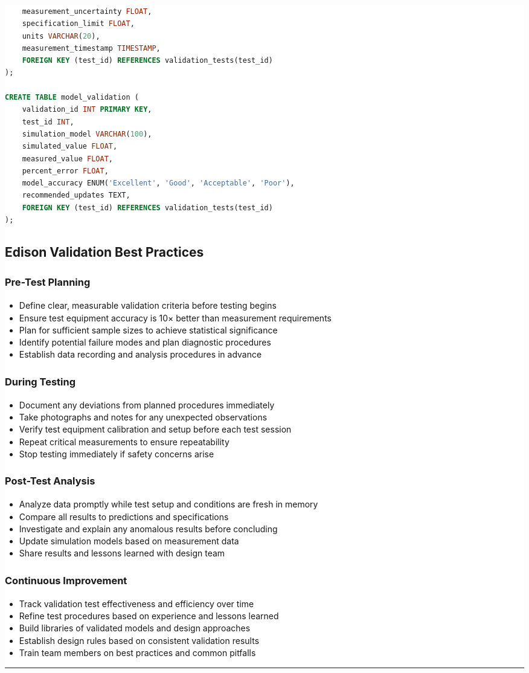 ```sql
    measurement_uncertainty FLOAT,
    specification_limit FLOAT,
    units VARCHAR(20),
    measurement_timestamp TIMESTAMP,
    FOREIGN KEY (test_id) REFERENCES validation_tests(test_id)
);

CREATE TABLE model_validation (
    validation_id INT PRIMARY KEY,
    test_id INT,
    simulation_model VARCHAR(100),
    simulated_value FLOAT,
    measured_value FLOAT,
    percent_error FLOAT,
    model_accuracy ENUM('Excellent', 'Good', 'Acceptable', 'Poor'),
    recommended_updates TEXT,
    FOREIGN KEY (test_id) REFERENCES validation_tests(test_id)
);
```

## Edison Validation Best Practices

### Pre-Test Planning
- Define clear, measurable validation criteria before testing begins
- Ensure test equipment accuracy is 10× better than measurement requirements
- Plan for sufficient sample sizes to achieve statistical significance
- Identify potential failure modes and plan diagnostic procedures
- Establish data recording and analysis procedures in advance

### During Testing
- Document any deviations from planned procedures immediately
- Take photographs and notes for any unexpected observations
- Verify test equipment calibration and setup before each test session
- Repeat critical measurements to ensure repeatability
- Stop testing immediately if safety concerns arise

### Post-Test Analysis
- Analyze data promptly while test setup and conditions are fresh in memory
- Compare all results to predictions and specifications
- Investigate and explain any anomalous results before concluding
- Update simulation models based on measurement data
- Share results and lessons learned with design team

### Continuous Improvement
- Track validation test effectiveness and efficiency over time
- Refine test procedures based on experience and lessons learned
- Build libraries of validated models and design approaches
- Establish design rules based on consistent validation results
- Train team members on best practices and common pitfalls

---